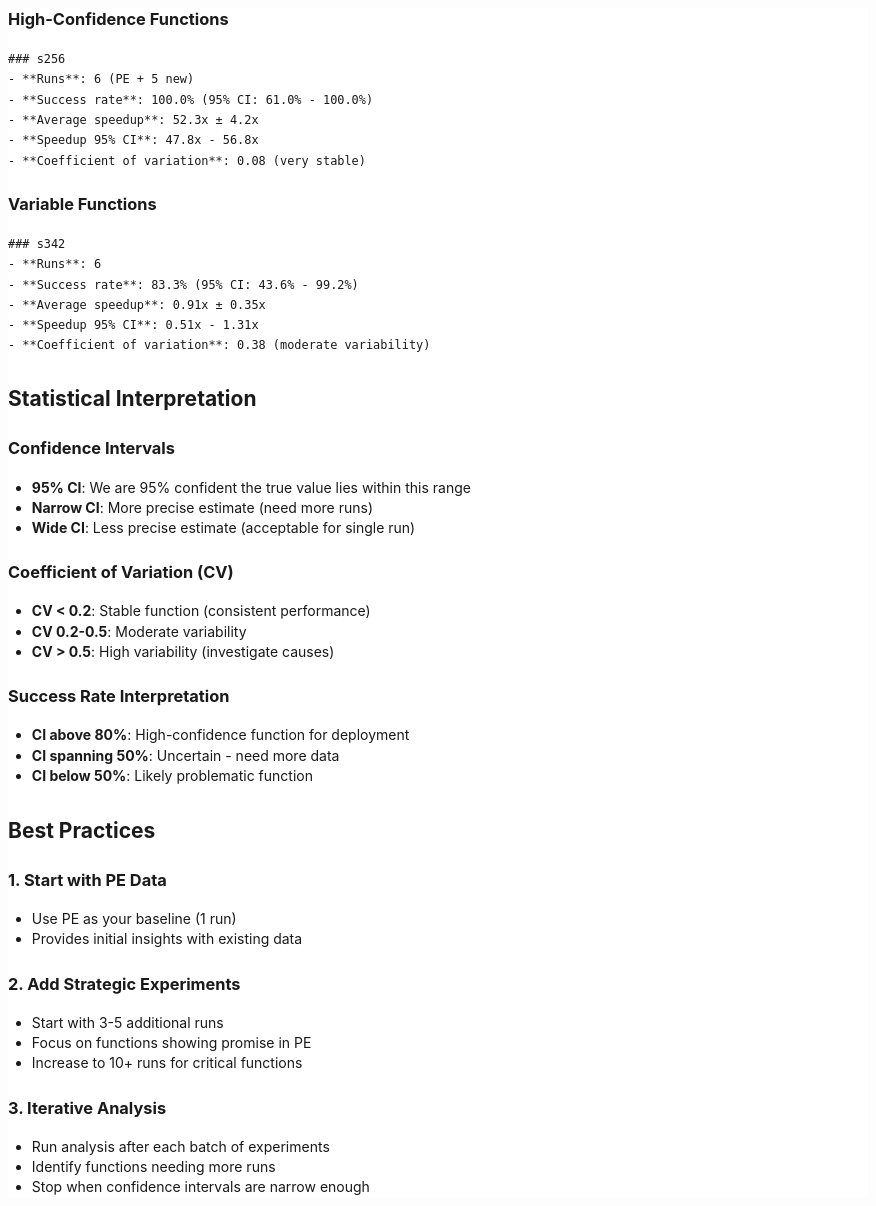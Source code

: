 ### High-Confidence Functions
```
### s256
- **Runs**: 6 (PE + 5 new)
- **Success rate**: 100.0% (95% CI: 61.0% - 100.0%)
- **Average speedup**: 52.3x ± 4.2x
- **Speedup 95% CI**: 47.8x - 56.8x
- **Coefficient of variation**: 0.08 (very stable)
```

### Variable Functions
```
### s342
- **Runs**: 6
- **Success rate**: 83.3% (95% CI: 43.6% - 99.2%)
- **Average speedup**: 0.91x ± 0.35x
- **Speedup 95% CI**: 0.51x - 1.31x
- **Coefficient of variation**: 0.38 (moderate variability)
```

## Statistical Interpretation

### Confidence Intervals
- **95% CI**: We are 95% confident the true value lies within this range
- **Narrow CI**: More precise estimate (need more runs)
- **Wide CI**: Less precise estimate (acceptable for single run)

### Coefficient of Variation (CV)
- **CV < 0.2**: Stable function (consistent performance)
- **CV 0.2-0.5**: Moderate variability
- **CV > 0.5**: High variability (investigate causes)

### Success Rate Interpretation
- **CI above 80%**: High-confidence function for deployment
- **CI spanning 50%**: Uncertain - need more data
- **CI below 50%**: Likely problematic function

## Best Practices

### 1. **Start with PE Data**
- Use PE as your baseline (1 run)
- Provides initial insights with existing data

### 2. **Add Strategic Experiments**
- Start with 3-5 additional runs
- Focus on functions showing promise in PE
- Increase to 10+ runs for critical functions

### 3. **Iterative Analysis**
- Run analysis after each batch of experiments
- Identify functions needing more runs
- Stop when confidence intervals are narrow enough
